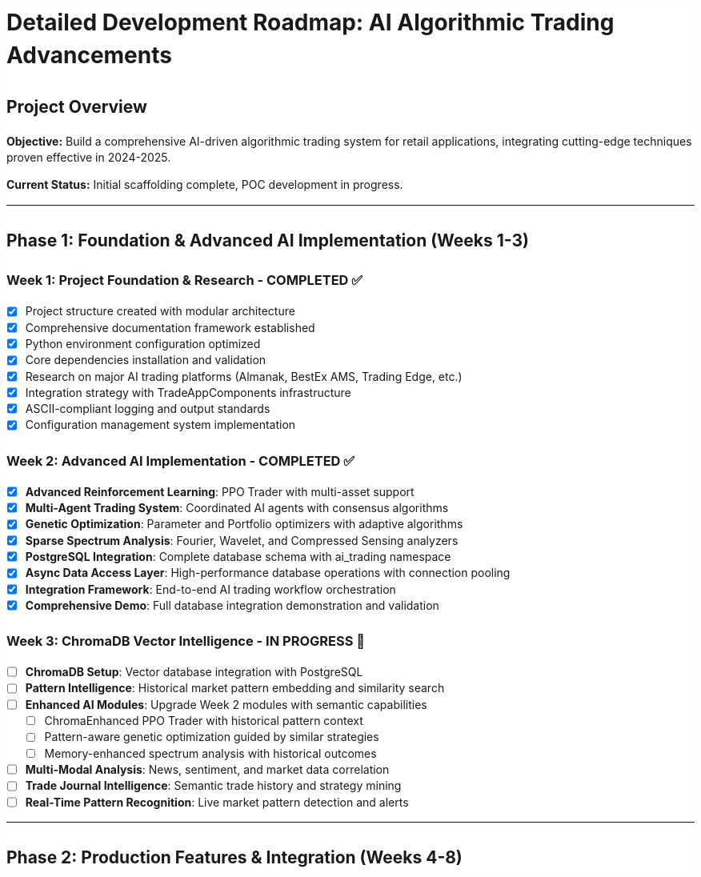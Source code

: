 # Detailed Development Roadmap: AI Algorithmic Trading Advancements

## Project Overview

**Objective:** Build a comprehensive AI-driven algorithmic trading system for retail applications, integrating cutting-edge techniques proven effective in 2024-2025.

**Current Status:** Initial scaffolding complete, POC development in progress.

---

## Phase 1: Foundation & Advanced AI Implementation (Weeks 1-3)

### Week 1: Project Foundation & Research - COMPLETED ✅
- [x] Project structure created with modular architecture
- [x] Comprehensive documentation framework established
- [x] Python environment configuration optimized
- [x] Core dependencies installation and validation
- [x] Research on major AI trading platforms (Almanak, BestEx AMS, Trading Edge, etc.)
- [x] Integration strategy with TradeAppComponents infrastructure
- [x] ASCII-compliant logging and output standards
- [x] Configuration management system implementation

### Week 2: Advanced AI Implementation - COMPLETED ✅
- [x] **Advanced Reinforcement Learning**: PPO Trader with multi-asset support
- [x] **Multi-Agent Trading System**: Coordinated AI agents with consensus algorithms
- [x] **Genetic Optimization**: Parameter and Portfolio optimizers with adaptive algorithms
- [x] **Sparse Spectrum Analysis**: Fourier, Wavelet, and Compressed Sensing analyzers
- [x] **PostgreSQL Integration**: Complete database schema with ai_trading namespace
- [x] **Async Data Access Layer**: High-performance database operations with connection pooling
- [x] **Integration Framework**: End-to-end AI trading workflow orchestration
- [x] **Comprehensive Demo**: Full database integration demonstration and validation

### Week 3: ChromaDB Vector Intelligence - IN PROGRESS 🎯
- [ ] **ChromaDB Setup**: Vector database integration with PostgreSQL
- [ ] **Pattern Intelligence**: Historical market pattern embedding and similarity search
- [ ] **Enhanced AI Modules**: Upgrade Week 2 modules with semantic capabilities
  - [ ] ChromaEnhanced PPO Trader with historical pattern context
  - [ ] Pattern-aware genetic optimization guided by similar strategies
  - [ ] Memory-enhanced spectrum analysis with historical outcomes
- [ ] **Multi-Modal Analysis**: News, sentiment, and market data correlation
- [ ] **Trade Journal Intelligence**: Semantic trade history and strategy mining
- [ ] **Real-Time Pattern Recognition**: Live market pattern detection and alerts

---

## Phase 2: Production Features & Integration (Weeks 4-8)
